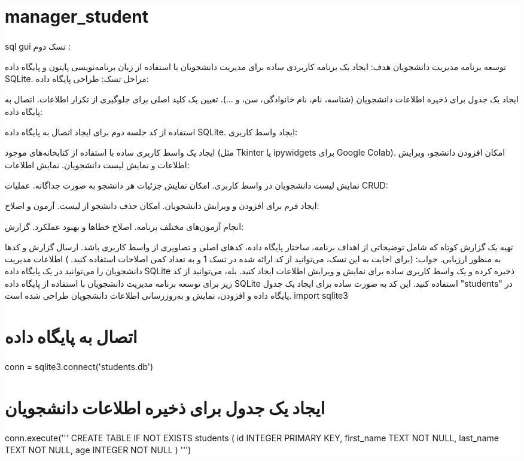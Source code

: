 # manager_student
sql gui
تسک دوم : 

توسعه برنامه مدیریت دانشجویان
هدف:
ایجاد یک برنامه کاربردی ساده برای مدیریت دانشجویان با استفاده از زبان برنامه‌نویسی پایتون و پایگاه داده SQLite.
مراحل تسک:
طراحی پایگاه داده:

ایجاد یک جدول برای ذخیره اطلاعات دانشجویان (شناسه، نام، نام خانوادگی، سن، و ...).
تعیین یک کلید اصلی برای جلوگیری از تکرار اطلاعات.
اتصال به پایگاه داده:

استفاده از کد جلسه دوم برای ایجاد اتصال به پایگاه داده SQLite.
ایجاد واسط کاربری:

ایجاد یک واسط کاربری ساده با استفاده از کتابخانه‌های موجود (مثل Tkinter یا ipywidgets برای Google Colab).
امکان افزودن دانشجو، ویرایش اطلاعات و نمایش لیست دانشجویان.
نمایش اطلاعات:

نمایش لیست دانشجویان در واسط کاربری.
امکان نمایش جزئیات هر دانشجو به صورت جداگانه.
عملیات CRUD:

ایجاد فرم برای افزودن و ویرایش دانشجویان.
امکان حذف دانشجو از لیست.
آزمون و اصلاح:

انجام آزمون‌های مختلف برنامه.
اصلاح خطاها و بهبود عملکرد.
گزارش:

تهیه یک گزارش کوتاه که شامل توضیحاتی از اهداف برنامه، ساختار پایگاه داده، کد‌های اصلی و تصاویری از واسط کاربری باشد.
ارسال گزارش و کد‌ها به منظور ارزیابی.
جواب:
(برای اجابت به این تسک، می‌توانید از کد ارائه شده در تسک 1 و به تعداد کمی اصلاحات استفاده کنید. )
اطلاعات مدیریت دانشجویان را می‌توانید در یک پایگاه داده SQLite ذخیره کرده و یک واسط کاربری ساده برای نمایش و ویرایش اطلاعات ایجاد کنید.
بله، می‌توانید از کد زیر برای توسعه برنامه مدیریت دانشجویان با استفاده از پایگاه داده SQLite استفاده کنید. این کد به صورت ساده برای ایجاد یک جدول "students" در پایگاه داده و افزودن، نمایش و به‌روزرسانی اطلاعات دانشجویان طراحی شده است.
import sqlite3
# اتصال به پایگاه داده
conn = sqlite3.connect('students.db')
# ایجاد یک جدول برای ذخیره اطلاعات دانشجویان
conn.execute('''
    CREATE TABLE IF NOT EXISTS students (
        id INTEGER PRIMARY KEY,
        first_name TEXT NOT NULL,
        last_name TEXT NOT NULL,
        age INTEGER NOT NULL
    )
''')
